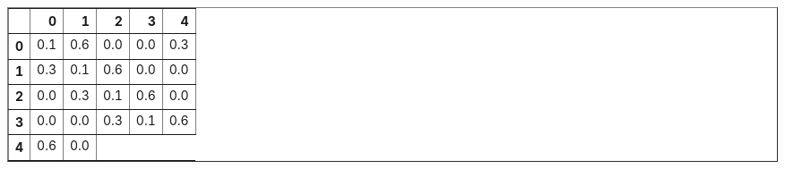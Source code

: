 


<div markdown="0">
<div>
<style scoped>
    .dataframe tbody tr th:only-of-type {
        vertical-align: middle;
    }

    .dataframe tbody tr th {
        vertical-align: top;
    }

    .dataframe thead th {
        text-align: right;
    }
</style>
<table border="1" class="dataframe">
  <thead>
    <tr style="text-align: right;">
      <th></th>
      <th>0</th>
      <th>1</th>
      <th>2</th>
      <th>3</th>
      <th>4</th>
    </tr>
  </thead>
  <tbody>
    <tr>
      <th>0</th>
      <td>0.1</td>
      <td>0.6</td>
      <td>0.0</td>
      <td>0.0</td>
      <td>0.3</td>
    </tr>
    <tr>
      <th>1</th>
      <td>0.3</td>
      <td>0.1</td>
      <td>0.6</td>
      <td>0.0</td>
      <td>0.0</td>
    </tr>
    <tr>
      <th>2</th>
      <td>0.0</td>
      <td>0.3</td>
      <td>0.1</td>
      <td>0.6</td>
      <td>0.0</td>
    </tr>
    <tr>
      <th>3</th>
      <td>0.0</td>
      <td>0.0</td>
      <td>0.3</td>
      <td>0.1</td>
      <td>0.6</td>
    </tr>
    <tr>
      <th>4</th>
      <td>0.6</td>
      <td>0.0</td>
